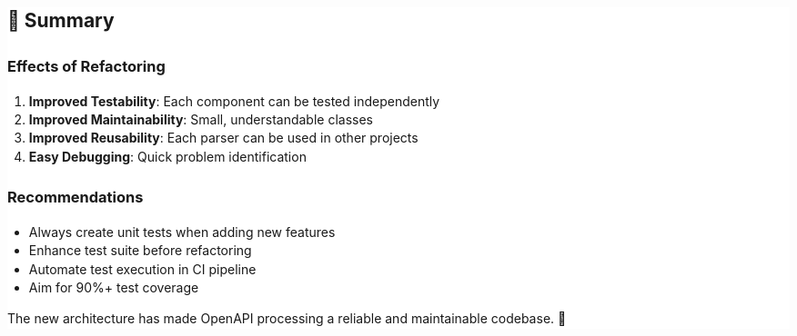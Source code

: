 ## 🎉 Summary

### Effects of Refactoring

1. **Improved Testability**: Each component can be tested independently
2. **Improved Maintainability**: Small, understandable classes
3. **Improved Reusability**: Each parser can be used in other projects
4. **Easy Debugging**: Quick problem identification

### Recommendations

-   Always create unit tests when adding new features
-   Enhance test suite before refactoring
-   Automate test execution in CI pipeline
-   Aim for 90%+ test coverage

The new architecture has made OpenAPI processing a reliable and maintainable codebase. 🎯